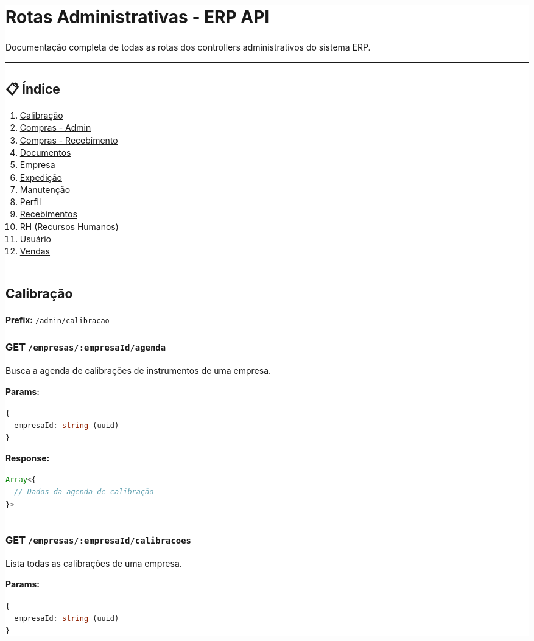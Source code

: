 # Rotas Administrativas - ERP API

Documentação completa de todas as rotas dos controllers administrativos do sistema ERP.

---

## 📋 Índice

1. [Calibração](#calibração)
2. [Compras - Admin](#compras---admin)
3. [Compras - Recebimento](#compras---recebimento)
4. [Documentos](#documentos)
5. [Empresa](#empresa)
6. [Expedição](#expedição)
7. [Manutenção](#manutenção)
8. [Perfil](#perfil)
9. [Recebimentos](#recebimentos)
10. [RH (Recursos Humanos)](#rh-recursos-humanos)
11. [Usuário](#usuário)
12. [Vendas](#vendas)

---

## Calibração

**Prefix:** `/admin/calibracao`

### GET `/empresas/:empresaId/agenda`
Busca a agenda de calibrações de instrumentos de uma empresa.

**Params:**
```typescript
{
  empresaId: string (uuid)
}
```

**Response:**
```typescript
Array<{
  // Dados da agenda de calibração
}>
```

---

### GET `/empresas/:empresaId/calibracoes`
Lista todas as calibrações de uma empresa.

**Params:**
```typescript
{
  empresaId: string (uuid)
}
```
